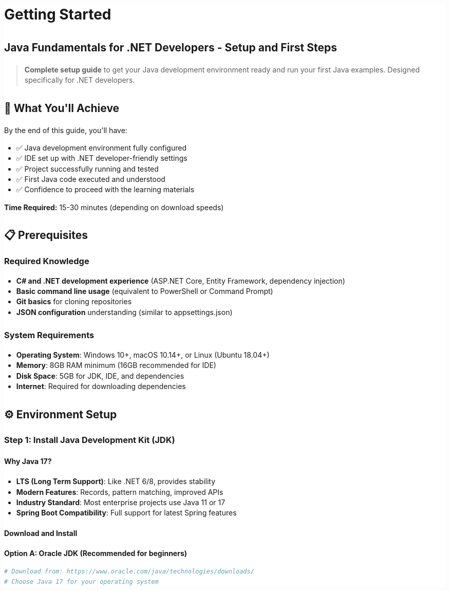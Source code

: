 # Getting Started
## Java Fundamentals for .NET Developers - Setup and First Steps

> **Complete setup guide** to get your Java development environment ready and run your first Java examples. Designed specifically for .NET developers.

## 🎯 What You'll Achieve

By the end of this guide, you'll have:
- ✅ Java development environment fully configured
- ✅ IDE set up with .NET developer-friendly settings
- ✅ Project successfully running and tested
- ✅ First Java code executed and understood
- ✅ Confidence to proceed with the learning materials

**Time Required:** 15-30 minutes (depending on download speeds)

## 📋 Prerequisites

### Required Knowledge
- **C# and .NET development experience** (ASP.NET Core, Entity Framework, dependency injection)
- **Basic command line usage** (equivalent to PowerShell or Command Prompt)
- **Git basics** for cloning repositories
- **JSON configuration** understanding (similar to appsettings.json)

### System Requirements
- **Operating System**: Windows 10+, macOS 10.14+, or Linux (Ubuntu 18.04+)
- **Memory**: 8GB RAM minimum (16GB recommended for IDE)
- **Disk Space**: 5GB for JDK, IDE, and dependencies
- **Internet**: Required for downloading dependencies

## ⚙️ Environment Setup

### Step 1: Install Java Development Kit (JDK)

#### Why Java 17?
- **LTS (Long Term Support)**: Like .NET 6/8, provides stability
- **Modern Features**: Records, pattern matching, improved APIs
- **Industry Standard**: Most enterprise projects use Java 11 or 17
- **Spring Boot Compatibility**: Full support for latest Spring features

#### Download and Install

**Option A: Oracle JDK (Recommended for beginners)**
```bash
# Download from: https://www.oracle.com/java/technologies/downloads/
# Choose Java 17 for your operating system
```
